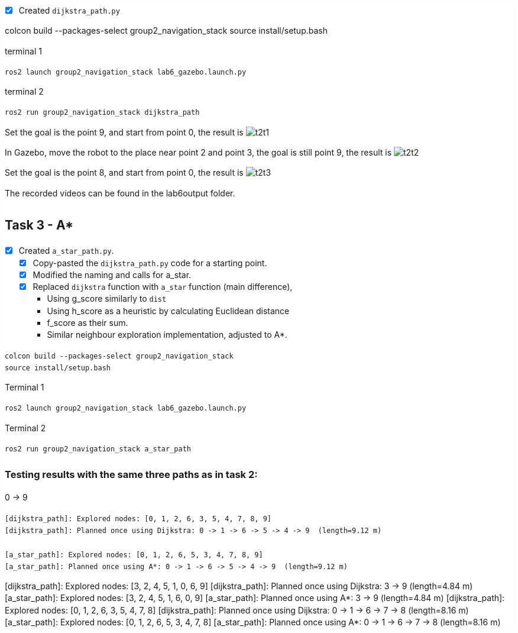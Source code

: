 - [x] Created `dijkstra_path.py` 

colcon build --packages-select group2_navigation_stack
source install/setup.bash

terminal 1
```
ros2 launch group2_navigation_stack lab6_gazebo.launch.py
```

terminal 2
```
ros2 run group2_navigation_stack dijkstra_path
```

Set the goal is the point 9, and start from point 0, the result is
<img width="862" height="50" alt="t2t1" src="https://github.com/user-attachments/assets/fd69f604-016a-4ad6-9d25-227bf101b999" />

In Gazebo, move the robot to the place near point 2 and point 3, the goal is still point 9, the result is 
<img width="799" height="49" alt="t2t2" src="https://github.com/user-attachments/assets/bc1c7aac-4203-4031-92b5-589cad7f5053" />

Set the goal is the point 8, and start from point 0, the result is
<img width="811" height="47" alt="t2t3" src="https://github.com/user-attachments/assets/b9ebd5d7-71be-4af8-aa23-04bd9a06afcb" />

The recorded videos can be found in the lab6output folder.

## Task 3 - A*
- [x] Created `a_star_path.py`.
  - [x] Copy-pasted the `dijkstra_path.py` code for a starting point.
  - [x] Modified the naming and calls for a_star.
  - [x] Replaced `dijkstra` function with `a_star` function (main difference),
    - Using g_score similarly to `dist`
    - Using h_score as a heuristic by calculating Euclidean distance
    - f_score as their sum.
    - Similar neighbour exploration implementation, adjusted to A*.
```
colcon build --packages-select group2_navigation_stack
source install/setup.bash
```

Terminal 1
```
ros2 launch group2_navigation_stack lab6_gazebo.launch.py
```

Terminal 2
```
ros2 run group2_navigation_stack a_star_path
```

### Testing results with the same three paths as in task 2:

0 -> 9
```
[dijkstra_path]: Explored nodes: [0, 1, 2, 6, 3, 5, 4, 7, 8, 9]
[dijkstra_path]: Planned once using Dijkstra: 0 -> 1 -> 6 -> 5 -> 4 -> 9  (length=9.12 m)

[a_star_path]: Explored nodes: [0, 1, 2, 6, 5, 3, 4, 7, 8, 9]
[a_star_path]: Planned once using A*: 0 -> 1 -> 6 -> 5 -> 4 -> 9  (length=9.12 m)
```


[dijkstra_path]: Explored nodes: [3, 2, 4, 5, 1, 0, 6, 9]
[dijkstra_path]: Planned once using Dijkstra: 3 -> 9  (length=4.84 m)
[a_star_path]: Explored nodes: [3, 2, 4, 5, 1, 6, 0, 9]
[a_star_path]: Planned once using A*: 3 -> 9  (length=4.84 m)
[dijkstra_path]: Explored nodes: [0, 1, 2, 6, 3, 5, 4, 7, 8]
[dijkstra_path]: Planned once using Dijkstra: 0 -> 1 -> 6 -> 7 -> 8  (length=8.16 m)
[a_star_path]: Explored nodes: [0, 1, 2, 6, 5, 3, 4, 7, 8]
[a_star_path]: Planned once using A*: 0 -> 1 -> 6 -> 7 -> 8  (length=8.16 m)